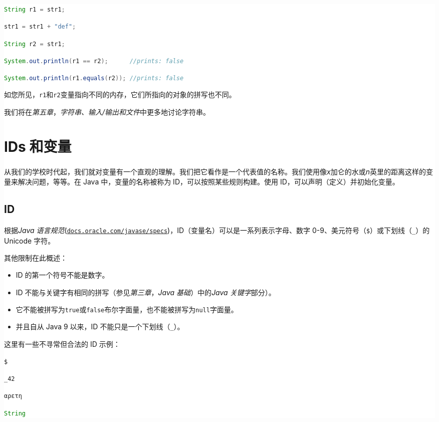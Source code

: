 ```java
String r1 = str1;
```

```java
str1 = str1 + "def";
```

```java
String r2 = str1;
```

```java
System.out.println(r1 == r2);      //prints: false
```

```java
System.out.println(r1.equals(r2)); //prints: false
```

如您所见，`r1`和`r2`变量指向不同的内存，它们所指向的对象的拼写也不同。

我们将在*第五章*，*字符串、输入/输出和文件*中更多地讨论字符串。

# IDs 和变量

从我们的学校时代起，我们就对变量有一个直观的理解。我们把它看作是一个代表值的名称。我们使用像*x*加仑的水或*n*英里的距离这样的变量来解决问题，等等。在 Java 中，变量的名称被称为 ID，可以按照某些规则构建。使用 ID，可以声明（定义）并初始化变量。

## ID

根据*Java 语言规范*([`docs.oracle.com/javase/specs`](https://docs.oracle.com/javase/specs))，ID（变量名）可以是一系列表示字母、数字 0-9、美元符号（`$`）或下划线（`_`）的 Unicode 字符。

其他限制在此概述：

+   ID 的第一个符号不能是数字。

+   ID 不能与关键字有相同的拼写（参见*第三章*，*Java 基础*）中的*Java 关键字*部分）。

+   它不能被拼写为`true`或`false`布尔字面量，也不能被拼写为`null`字面量。

+   并且自从 Java 9 以来，ID 不能只是一个下划线（`_`）。

这里有一些不寻常但合法的 ID 示例：

```java
$
```

```java
_42
```

```java
αρετη
```

```java
String
```
